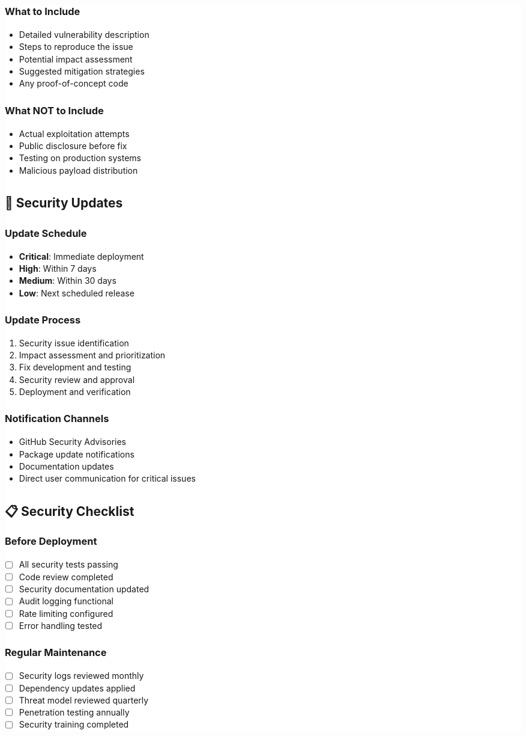 ### What to Include
- Detailed vulnerability description
- Steps to reproduce the issue
- Potential impact assessment
- Suggested mitigation strategies
- Any proof-of-concept code

### What NOT to Include
- Actual exploitation attempts
- Public disclosure before fix
- Testing on production systems
- Malicious payload distribution

## 🔄 Security Updates

### Update Schedule
- **Critical**: Immediate deployment
- **High**: Within 7 days
- **Medium**: Within 30 days
- **Low**: Next scheduled release

### Update Process
1. Security issue identification
2. Impact assessment and prioritization
3. Fix development and testing
4. Security review and approval
5. Deployment and verification

### Notification Channels
- GitHub Security Advisories
- Package update notifications
- Documentation updates
- Direct user communication for critical issues

## 📋 Security Checklist

### Before Deployment
- [ ] All security tests passing
- [ ] Code review completed
- [ ] Security documentation updated
- [ ] Audit logging functional
- [ ] Rate limiting configured
- [ ] Error handling tested

### Regular Maintenance
- [ ] Security logs reviewed monthly
- [ ] Dependency updates applied
- [ ] Threat model reviewed quarterly
- [ ] Penetration testing annually
- [ ] Security training completed
